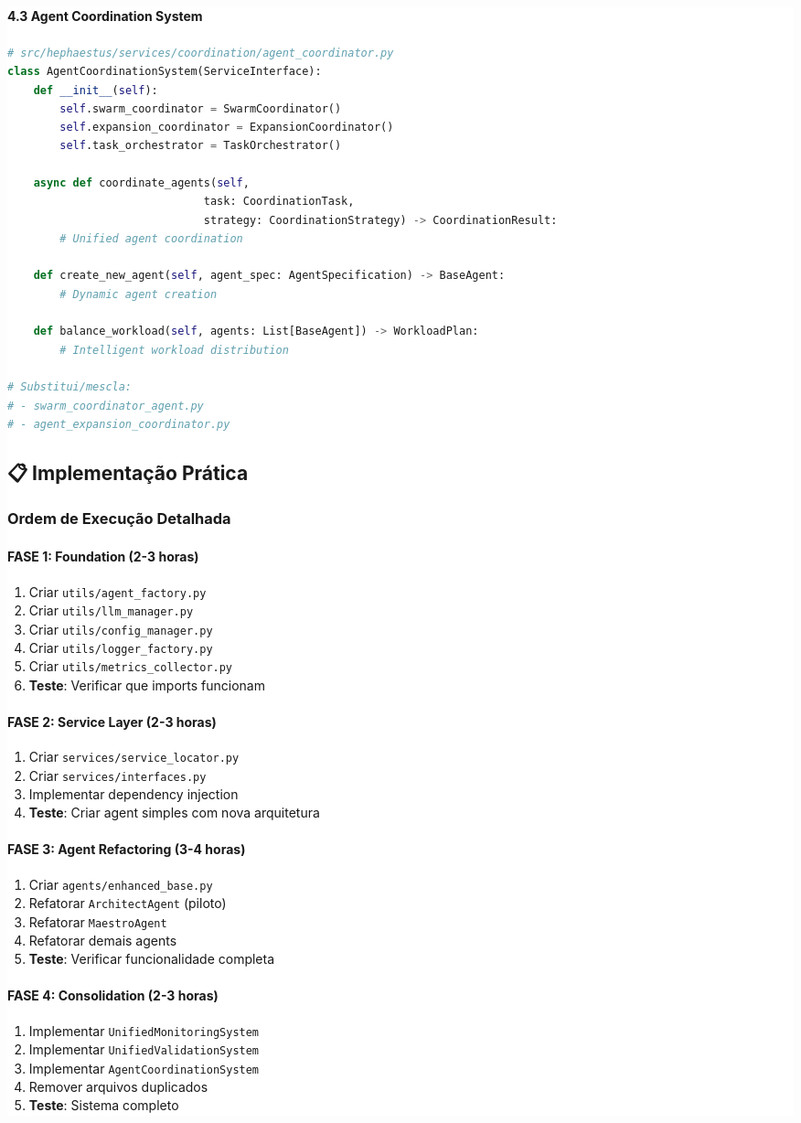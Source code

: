 #### 4.3 Agent Coordination System
```python
# src/hephaestus/services/coordination/agent_coordinator.py
class AgentCoordinationSystem(ServiceInterface):
    def __init__(self):
        self.swarm_coordinator = SwarmCoordinator()
        self.expansion_coordinator = ExpansionCoordinator()
        self.task_orchestrator = TaskOrchestrator()
    
    async def coordinate_agents(self, 
                              task: CoordinationTask,
                              strategy: CoordinationStrategy) -> CoordinationResult:
        # Unified agent coordination
        
    def create_new_agent(self, agent_spec: AgentSpecification) -> BaseAgent:
        # Dynamic agent creation
        
    def balance_workload(self, agents: List[BaseAgent]) -> WorkloadPlan:
        # Intelligent workload distribution

# Substitui/mescla:
# - swarm_coordinator_agent.py
# - agent_expansion_coordinator.py
```

## 📋 **Implementação Prática**

### **Ordem de Execução Detalhada**

#### **FASE 1: Foundation (2-3 horas)**
1. Criar `utils/agent_factory.py`
2. Criar `utils/llm_manager.py` 
3. Criar `utils/config_manager.py`
4. Criar `utils/logger_factory.py`
5. Criar `utils/metrics_collector.py`
6. **Teste**: Verificar que imports funcionam

#### **FASE 2: Service Layer (2-3 horas)**
1. Criar `services/service_locator.py`
2. Criar `services/interfaces.py`
3. Implementar dependency injection
4. **Teste**: Criar agent simples com nova arquitetura

#### **FASE 3: Agent Refactoring (3-4 horas)**
1. Criar `agents/enhanced_base.py`
2. Refatorar `ArchitectAgent` (piloto)
3. Refatorar `MaestroAgent`
4. Refatorar demais agents
5. **Teste**: Verificar funcionalidade completa

#### **FASE 4: Consolidation (2-3 horas)**
1. Implementar `UnifiedMonitoringSystem`
2. Implementar `UnifiedValidationSystem`
3. Implementar `AgentCoordinationSystem`
4. Remover arquivos duplicados
5. **Teste**: Sistema completo
